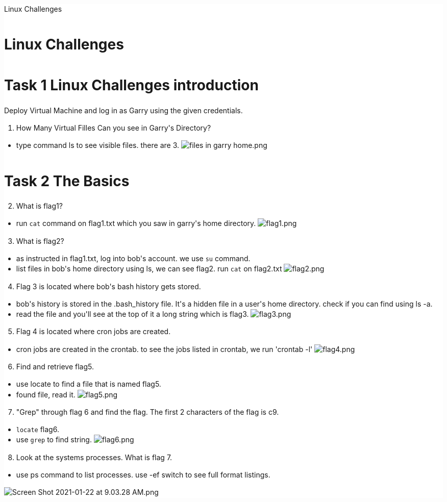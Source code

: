 Linux Challenges

# Linux Challenges

# Task 1 Linux Challenges introduction
Deploy Virtual Machine and log in as Garry using the given credentials.
1. How Many Virtual Filles Can you see in Garry's Directory?

- type command ls to see visible files. there are 3.
![files in garry home.png](./f18f337f6dca441eb30a67493f8c6f50.png)

# Task 2 The Basics

2. What is flag1?
- run `cat` command on flag1.txt which you saw in garry's home directory.
![flag1.png](./6e8f8ac3e91a4a96b495b5ea4146e596.png)

3. What is flag2?
- as instructed in flag1.txt, log into bob's account. we use `su` command.
- list files in bob's home directory using ls, we can see flag2. run `cat` on flag2.txt
![flag2.png](./f4763b61f4114003a535e6c4ad327bc6.png)

4. Flag 3 is located where bob's bash history gets stored.
- bob's history is stored in the .bash_history file. It's a hidden file in a user's home directory. check if you can find using ls -a.
- read the file and you'll see at the top of it a long string which is flag3.
![flag3.png](./ccc49431aae242cb94aa24747c636adb.png)

5. Flag 4 is located where cron jobs are created.
- cron jobs are created in the crontab. to see the jobs listed in crontab, we run 'crontab -l'
![flag4.png](./bff60bd171ae439d8fc308edd822e9cf.png)

6. Find and retrieve flag5.
- use locate to find a file that is named flag5.
- found file, read it.
![flag5.png](./c36d71f9096949a78101b05871fbac25.png)

7. "Grep" through flag 6 and find the flag. The first 2 characters of the flag is c9.
- `locate` flag6.
- use `grep` to find string.
![flag6.png](./6300ec79a77b4225afbcdd81cd61716d.png)

8. Look at the systems processes. What is flag 7.
- use ps command to list processes. use -ef switch to see full format listings.


![Screen Shot 2021-01-22 at 9.03.28 AM.png](./3bb3ad0d2b5e49d69a32c97e6c714b9b.png)

